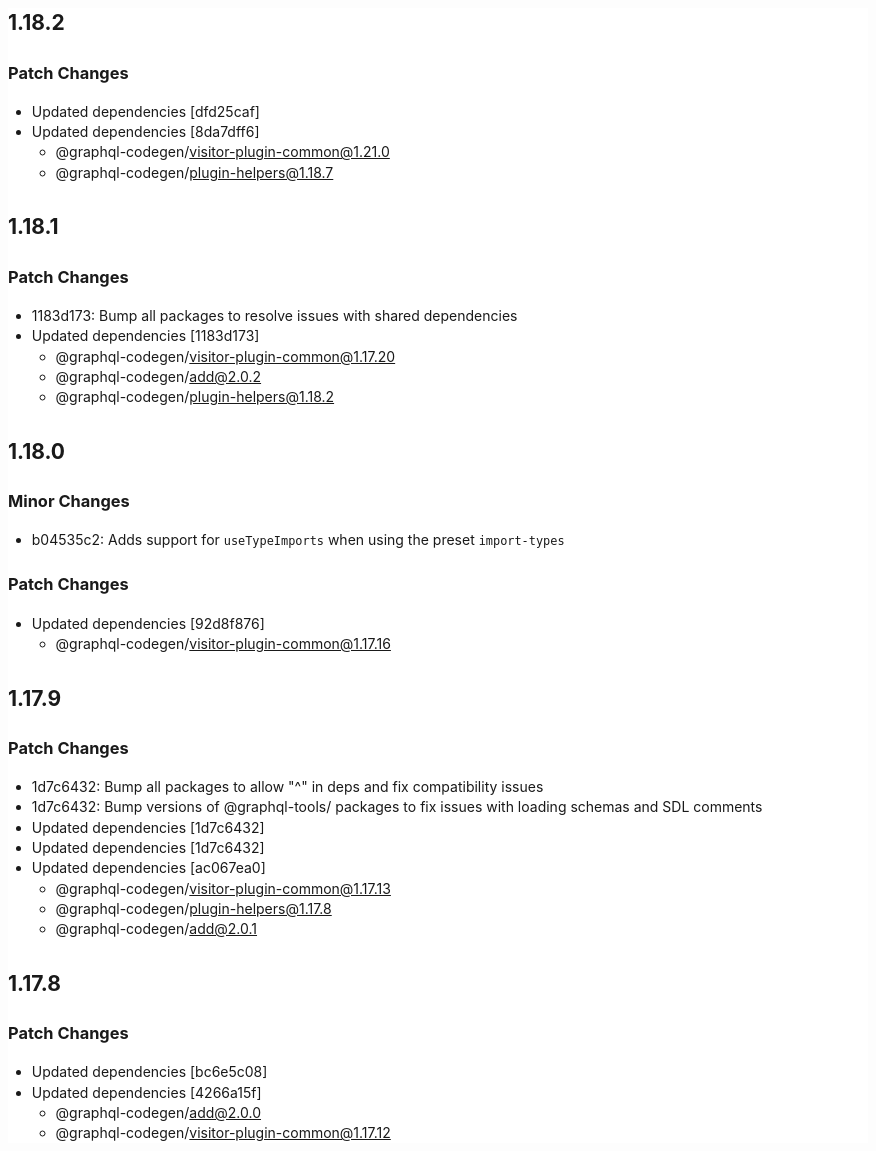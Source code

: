 ## 1.18.2

### Patch Changes

- Updated dependencies [dfd25caf]
- Updated dependencies [8da7dff6]
  - @graphql-codegen/visitor-plugin-common@1.21.0
  - @graphql-codegen/plugin-helpers@1.18.7

## 1.18.1

### Patch Changes

- 1183d173: Bump all packages to resolve issues with shared dependencies
- Updated dependencies [1183d173]
  - @graphql-codegen/visitor-plugin-common@1.17.20
  - @graphql-codegen/add@2.0.2
  - @graphql-codegen/plugin-helpers@1.18.2

## 1.18.0

### Minor Changes

- b04535c2: Adds support for `useTypeImports` when using the preset `import-types`

### Patch Changes

- Updated dependencies [92d8f876]
  - @graphql-codegen/visitor-plugin-common@1.17.16

## 1.17.9

### Patch Changes

- 1d7c6432: Bump all packages to allow "^" in deps and fix compatibility issues
- 1d7c6432: Bump versions of @graphql-tools/ packages to fix issues with loading schemas and SDL comments
- Updated dependencies [1d7c6432]
- Updated dependencies [1d7c6432]
- Updated dependencies [ac067ea0]
  - @graphql-codegen/visitor-plugin-common@1.17.13
  - @graphql-codegen/plugin-helpers@1.17.8
  - @graphql-codegen/add@2.0.1

## 1.17.8

### Patch Changes

- Updated dependencies [bc6e5c08]
- Updated dependencies [4266a15f]
  - @graphql-codegen/add@2.0.0
  - @graphql-codegen/visitor-plugin-common@1.17.12
